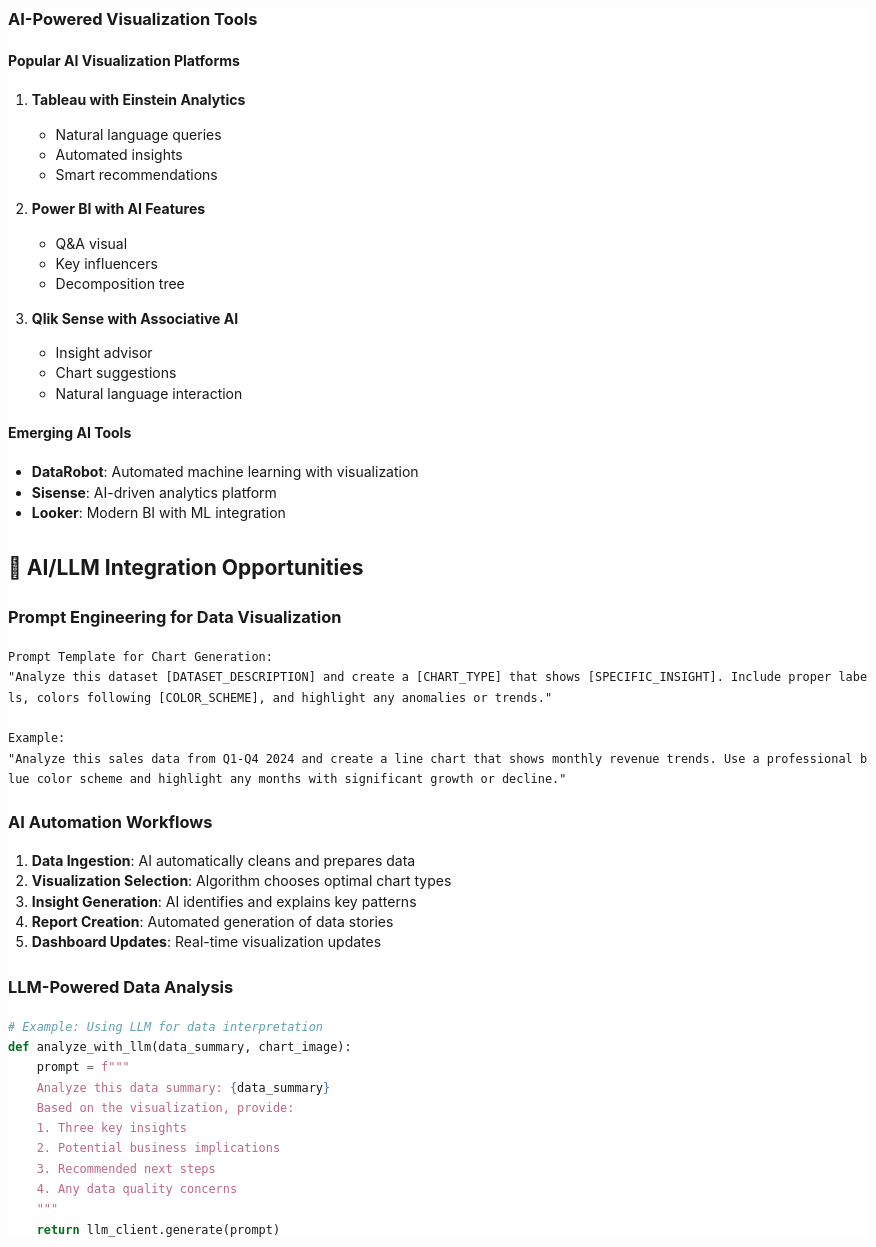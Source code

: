 ### AI-Powered Visualization Tools

#### Popular AI Visualization Platforms
1. **Tableau with Einstein Analytics**
   - Natural language queries
   - Automated insights
   - Smart recommendations

2. **Power BI with AI Features**
   - Q&A visual
   - Key influencers
   - Decomposition tree

3. **Qlik Sense with Associative AI**
   - Insight advisor
   - Chart suggestions
   - Natural language interaction

#### Emerging AI Tools
- **DataRobot**: Automated machine learning with visualization
- **Sisense**: AI-driven analytics platform
- **Looker**: Modern BI with ML integration

## 🚀 AI/LLM Integration Opportunities

### Prompt Engineering for Data Visualization
```
Prompt Template for Chart Generation:
"Analyze this dataset [DATASET_DESCRIPTION] and create a [CHART_TYPE] that shows [SPECIFIC_INSIGHT]. Include proper labels, colors following [COLOR_SCHEME], and highlight any anomalies or trends."

Example:
"Analyze this sales data from Q1-Q4 2024 and create a line chart that shows monthly revenue trends. Use a professional blue color scheme and highlight any months with significant growth or decline."
```

### AI Automation Workflows
1. **Data Ingestion**: AI automatically cleans and prepares data
2. **Visualization Selection**: Algorithm chooses optimal chart types
3. **Insight Generation**: AI identifies and explains key patterns
4. **Report Creation**: Automated generation of data stories
5. **Dashboard Updates**: Real-time visualization updates

### LLM-Powered Data Analysis
```python
# Example: Using LLM for data interpretation
def analyze_with_llm(data_summary, chart_image):
    prompt = f"""
    Analyze this data summary: {data_summary}
    Based on the visualization, provide:
    1. Three key insights
    2. Potential business implications
    3. Recommended next steps
    4. Any data quality concerns
    """
    return llm_client.generate(prompt)
```
